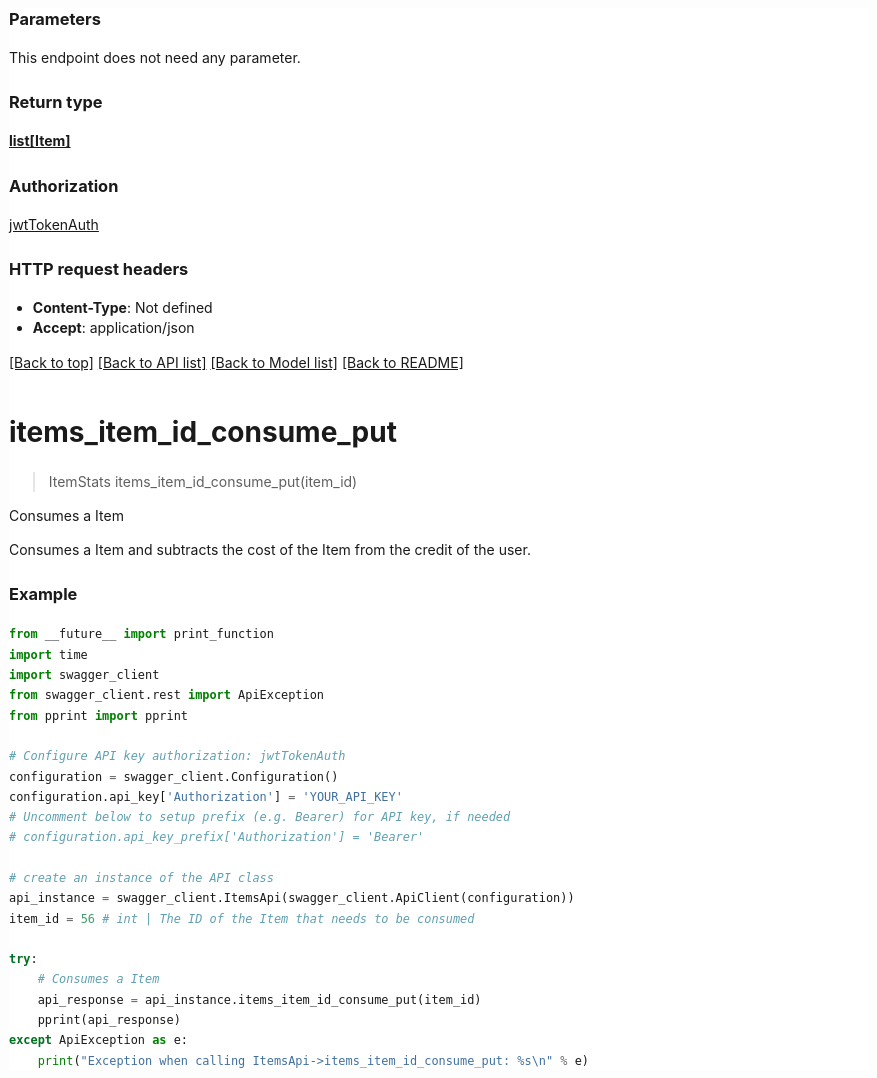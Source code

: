 ### Parameters
This endpoint does not need any parameter.

### Return type

[**list[Item]**](Item.md)

### Authorization

[jwtTokenAuth](../README.md#jwtTokenAuth)

### HTTP request headers

 - **Content-Type**: Not defined
 - **Accept**: application/json

[[Back to top]](#) [[Back to API list]](../README.md#documentation-for-api-endpoints) [[Back to Model list]](../README.md#documentation-for-models) [[Back to README]](../README.md)

# **items_item_id_consume_put**
> ItemStats items_item_id_consume_put(item_id)

Consumes a Item

Consumes a Item and subtracts the cost of the Item from the credit of the user.

### Example
```python
from __future__ import print_function
import time
import swagger_client
from swagger_client.rest import ApiException
from pprint import pprint

# Configure API key authorization: jwtTokenAuth
configuration = swagger_client.Configuration()
configuration.api_key['Authorization'] = 'YOUR_API_KEY'
# Uncomment below to setup prefix (e.g. Bearer) for API key, if needed
# configuration.api_key_prefix['Authorization'] = 'Bearer'

# create an instance of the API class
api_instance = swagger_client.ItemsApi(swagger_client.ApiClient(configuration))
item_id = 56 # int | The ID of the Item that needs to be consumed

try:
    # Consumes a Item
    api_response = api_instance.items_item_id_consume_put(item_id)
    pprint(api_response)
except ApiException as e:
    print("Exception when calling ItemsApi->items_item_id_consume_put: %s\n" % e)
```
